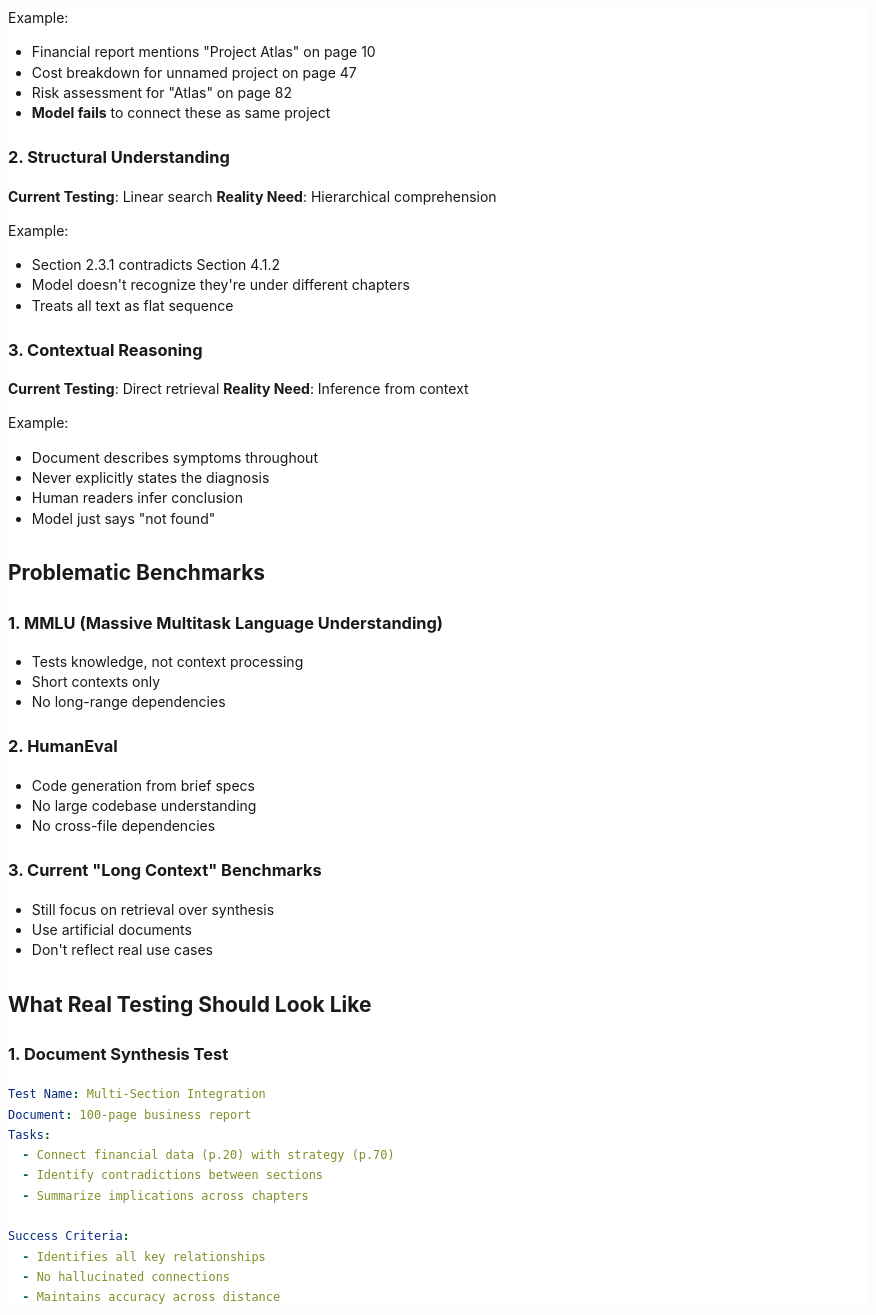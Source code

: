 Example:
- Financial report mentions "Project Atlas" on page 10
- Cost breakdown for unnamed project on page 47  
- Risk assessment for "Atlas" on page 82
- **Model fails** to connect these as same project

### 2. Structural Understanding
**Current Testing**: Linear search
**Reality Need**: Hierarchical comprehension

Example:
- Section 2.3.1 contradicts Section 4.1.2
- Model doesn't recognize they're under different chapters
- Treats all text as flat sequence

### 3. Contextual Reasoning
**Current Testing**: Direct retrieval
**Reality Need**: Inference from context

Example:
- Document describes symptoms throughout
- Never explicitly states the diagnosis
- Human readers infer conclusion
- Model just says "not found"

## Problematic Benchmarks

### 1. MMLU (Massive Multitask Language Understanding)
- Tests knowledge, not context processing
- Short contexts only
- No long-range dependencies

### 2. HumanEval
- Code generation from brief specs
- No large codebase understanding
- No cross-file dependencies

### 3. Current "Long Context" Benchmarks
- Still focus on retrieval over synthesis
- Use artificial documents
- Don't reflect real use cases

## What Real Testing Should Look Like

### 1. Document Synthesis Test
```yaml
Test Name: Multi-Section Integration
Document: 100-page business report
Tasks:
  - Connect financial data (p.20) with strategy (p.70)
  - Identify contradictions between sections
  - Summarize implications across chapters
  
Success Criteria:
  - Identifies all key relationships
  - No hallucinated connections
  - Maintains accuracy across distance
```
